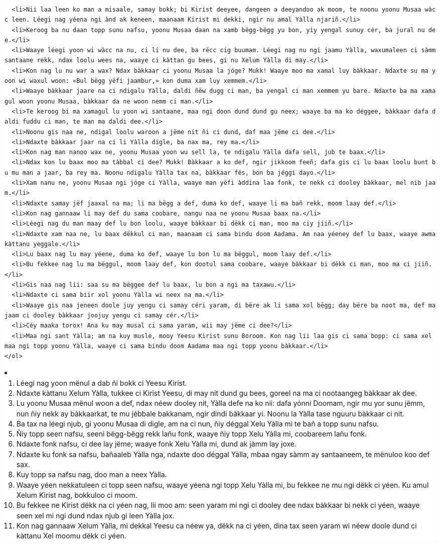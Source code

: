       <li>Nii laa leen ko man a misaale, samay bokk; bi Kirist deeyee, dangeen a deeyandoo ak moom, te noonu yoonu Musaa wàcc leen. Léegi nag yéena ngi ànd ak keneen, maanaam Kirist mi dekki, ngir nu amal Yàlla njariñ.</li>
      <li>Keroog ba nu daan topp sunu nafsu, yoonu Musaa daan na xamb bëgg-bëgg yu bon, yiy yengal sunuy cér, ba jural nu dee.</li>
      <li>Waaye léegi yoon wi wàcc na nu, ci li nu dee, ba rëcc cig buumam. Léegi nag nu ngi jaamu Yàlla, waxumaleen ci sàmm santaane rekk, ndax loolu wees na, waaye ci kàttan gu bees, gi nu Xelum Yàlla di may.</li>
      <li>Kon nag lu nu war a wax? Ndax bàkkaar ci yoonu Musaa la jóge? Mukk! Waaye moo ma xamal luy bàkkaar. Ndaxte su ma yoon wi waxul woon: «Bul bëgg yëfi jaambur,» kon duma xam luy xemmem.</li>
      <li>Waaye bàkkaar jaare na ci ndigalu Yàlla, daldi ñëw dugg ci man, ba yengal ci man xemmem yu bare. Ndaxte ba ma xamagul woon yoonu Musaa, bàkkaar da ne woon nemm ci man.</li>
      <li>Te keroog bi ma xamagul lu yoon wi santaane, maa ngi doon dund dund gu neex; waaye ba ma ko déggee, bàkkaar dafa daldi fuddu ci man, te man ma daldi dee.</li>
      <li>Noonu gis naa ne, ndigal loolu waroon a jëme nit ñi ci dund, daf maa jëme ci dee.</li>
      <li>Ndaxte bàkkaar jaar na ci li Yàlla digle, ba nax ma, rey ma.</li>
      <li>Kon nag man nanoo wax ne, yoonu Musaa yoon wu sell la, te ndigalu Yàlla dafa sell, jub te baax.</li>
      <li>Ndax kon lu baax moo ma tàbbal ci dee? Mukk! Bàkkaar a ko def, ngir jikkoom feeñ; dafa gis ci lu baax loolu bunt bu mu man a jaar, ba rey ma. Noonu ndigalu Yàlla tax na, bàkkaar fés, bon ba jéggi dayo.</li>
      <li>Xam nanu ne, yoonu Musaa ngi jóge ci Yàlla, waaye man yëfi àddina laa fonk, te nekk ci dooley bàkkaar, mel nib jaam.</li>
      <li>Ndaxte samay jëf jaaxal na ma; li ma bëgg a def, duma ko def, waaye li ma bañ rekk, moom laay def.</li>
      <li>Kon nag gannaaw li may def du sama coobare, nangu naa ne yoonu Musaa baax na.</li>
      <li>Léegi nag du man maay def lu bon loolu, waaye bàkkaar bi dëkk ci man, moo ma ciy jiiñ.</li>
      <li>Ndaxte xam naa ne, lu baax dëkkul ci man, maanaam ci sama bindu doom Aadama. Am naa yéeney def lu baax, waaye awma kàttanu yeggale.</li>
      <li>Lu baax nag lu may yéene, duma ko def, waaye lu bon lu ma bëggul, moom laay def.</li>
      <li>Bu fekkee nag lu ma bëggul, moom laay def, kon dootul sama coobare, waaye bàkkaar bi dëkk ci man, moo ma ci jiiñ.</li>
      <li>Gis naa nag lii: saa su ma bëggee def lu baax, lu bon a ngi ma taxawu.</li>
      <li>Ndaxte ci sama biir xol yoonu Yàlla wi neex na ma.</li>
      <li>Waaye gis naa jeneen doole juy yengu ci samay céri yaram, di bëre ak li sama xol bëgg; day bëre ba noot ma, def ma jaam ci dooley bàkkaar joojuy yengu ci samay cér.</li>
      <li>Céy maaka torox! Ana ku may musal ci sama yaram, wii may jëme ci dee?</li>
      <li>Maa ngi sant Yàlla; am na kuy musle, mooy Yeesu Kirist sunu Boroom. Kon nag lii laa gis ci sama bopp: ci sama xel maa ngi topp yoonu Yàlla, waaye ci sama bindu doom Aadama maa ngi topp yoonu bàkkaar.</li>
    </ol>
  </li>
  <li>
    <ol>
      <li>Léegi nag yoon mënul a dab ñi bokk ci Yeesu Kirist.</li>
      <li>Ndaxte kàttanu Xelum Yàlla, tukkee ci Kirist Yeesu, di may nit dund gu bees, goreel na ma ci nootaangeg bàkkaar ak dee.</li>
      <li>Lu yoonu Musaa mënul woon a def, ndax néew dooley nit, Yàlla defe na ko nii: dafa yónni Doomam, ngir mu yor sunu jëmm, nun ñiy nekk ay bàkkaarkat, te mu jébbale bakkanam, ngir dindi bàkkaar yi. Noonu la Yàlla tase nguuru bàkkaar ci nit.</li>
      <li>Ba tax na léegi njub, gi yoonu Musaa di digle, am na ci nun, ñiy déggal Xelu Yàlla mi te bañ a topp sunu nafsu.</li>
      <li>Ñiy topp seen nafsu, seeni bëgg-bëgg rekk lañu fonk, waaye ñiy topp Xelu Yàlla mi, coobareem lañu fonk.</li>
      <li>Ndaxte fonk nafsu, ci dee lay jëme; waaye fonk Xelu Yàlla mi, dund ak jàmm lay joxe.</li>
      <li>Ndaxte ku fonk sa nafsu, bañaaleb Yàlla nga, ndaxte doo déggal Yàlla, mbaa ngay sàmm ay santaaneem, te mënuloo koo def sax.</li>
      <li>Kuy topp sa nafsu nag, doo man a neex Yàlla.</li>
      <li>Waaye yéen nekkatuleen ci topp seen nafsu, waaye yéena ngi topp Xelu Yàlla mi, bu fekkee ne mu ngi dëkk ci yéen. Ku amul Xelum Kirist nag, bokkuloo ci moom.</li>
      <li>Bu fekkee ne Kirist dëkk na ci yéen nag, lii moo am: seen yaram mi ngi ci dooley dee ndax bàkkaar bi nekk ci yéen, waaye seen xel mi ngi dund ndax njub gi leen Yàlla jox.</li>
      <li>Kon nag gannaaw Xelum Yàlla, mi dekkal Yeesu ca néew ya, dëkk na ci yéen, dina tax seen yaram wi néew doole dund ci kàttanu Xel moomu dëkk ci yéen.</li>